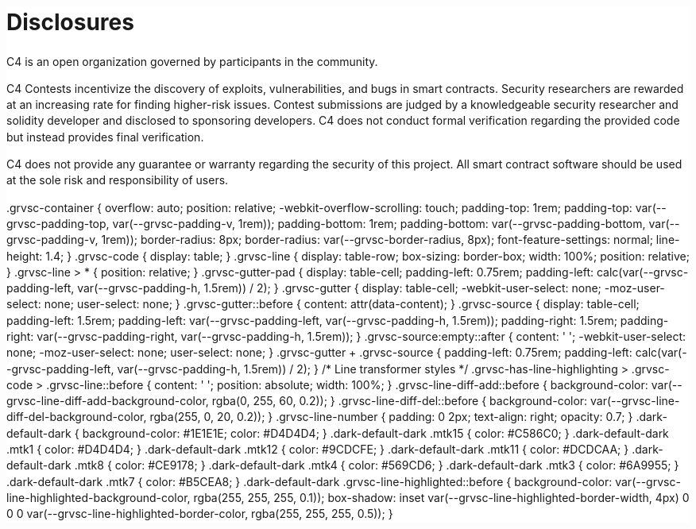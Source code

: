 [](#disclosures)Disclosures
===========================

C4 is an open organization governed by participants in the community.

C4 Contests incentivize the discovery of exploits, vulnerabilities, and bugs in smart contracts. Security researchers are rewarded at an increasing rate for finding higher-risk issues. Contest submissions are judged by a knowledgeable security researcher and solidity developer and disclosed to sponsoring developers. C4 does not conduct formal verification regarding the provided code but instead provides final verification.

C4 does not provide any guarantee or warranty regarding the security of this project. All smart contract software should be used at the sole risk and responsibility of users.

.grvsc-container { overflow: auto; position: relative; -webkit-overflow-scrolling: touch; padding-top: 1rem; padding-top: var(--grvsc-padding-top, var(--grvsc-padding-v, 1rem)); padding-bottom: 1rem; padding-bottom: var(--grvsc-padding-bottom, var(--grvsc-padding-v, 1rem)); border-radius: 8px; border-radius: var(--grvsc-border-radius, 8px); font-feature-settings: normal; line-height: 1.4; } .grvsc-code { display: table; } .grvsc-line { display: table-row; box-sizing: border-box; width: 100%; position: relative; } .grvsc-line > \* { position: relative; } .grvsc-gutter-pad { display: table-cell; padding-left: 0.75rem; padding-left: calc(var(--grvsc-padding-left, var(--grvsc-padding-h, 1.5rem)) / 2); } .grvsc-gutter { display: table-cell; -webkit-user-select: none; -moz-user-select: none; user-select: none; } .grvsc-gutter::before { content: attr(data-content); } .grvsc-source { display: table-cell; padding-left: 1.5rem; padding-left: var(--grvsc-padding-left, var(--grvsc-padding-h, 1.5rem)); padding-right: 1.5rem; padding-right: var(--grvsc-padding-right, var(--grvsc-padding-h, 1.5rem)); } .grvsc-source:empty::after { content: ' '; -webkit-user-select: none; -moz-user-select: none; user-select: none; } .grvsc-gutter + .grvsc-source { padding-left: 0.75rem; padding-left: calc(var(--grvsc-padding-left, var(--grvsc-padding-h, 1.5rem)) / 2); } /\* Line transformer styles \*/ .grvsc-has-line-highlighting > .grvsc-code > .grvsc-line::before { content: ' '; position: absolute; width: 100%; } .grvsc-line-diff-add::before { background-color: var(--grvsc-line-diff-add-background-color, rgba(0, 255, 60, 0.2)); } .grvsc-line-diff-del::before { background-color: var(--grvsc-line-diff-del-background-color, rgba(255, 0, 20, 0.2)); } .grvsc-line-number { padding: 0 2px; text-align: right; opacity: 0.7; } .dark-default-dark { background-color: #1E1E1E; color: #D4D4D4; } .dark-default-dark .mtk15 { color: #C586C0; } .dark-default-dark .mtk1 { color: #D4D4D4; } .dark-default-dark .mtk12 { color: #9CDCFE; } .dark-default-dark .mtk11 { color: #DCDCAA; } .dark-default-dark .mtk8 { color: #CE9178; } .dark-default-dark .mtk4 { color: #569CD6; } .dark-default-dark .mtk3 { color: #6A9955; } .dark-default-dark .mtk7 { color: #B5CEA8; } .dark-default-dark .grvsc-line-highlighted::before { background-color: var(--grvsc-line-highlighted-background-color, rgba(255, 255, 255, 0.1)); box-shadow: inset var(--grvsc-line-highlighted-border-width, 4px) 0 0 0 var(--grvsc-line-highlighted-border-color, rgba(255, 255, 255, 0.5)); }